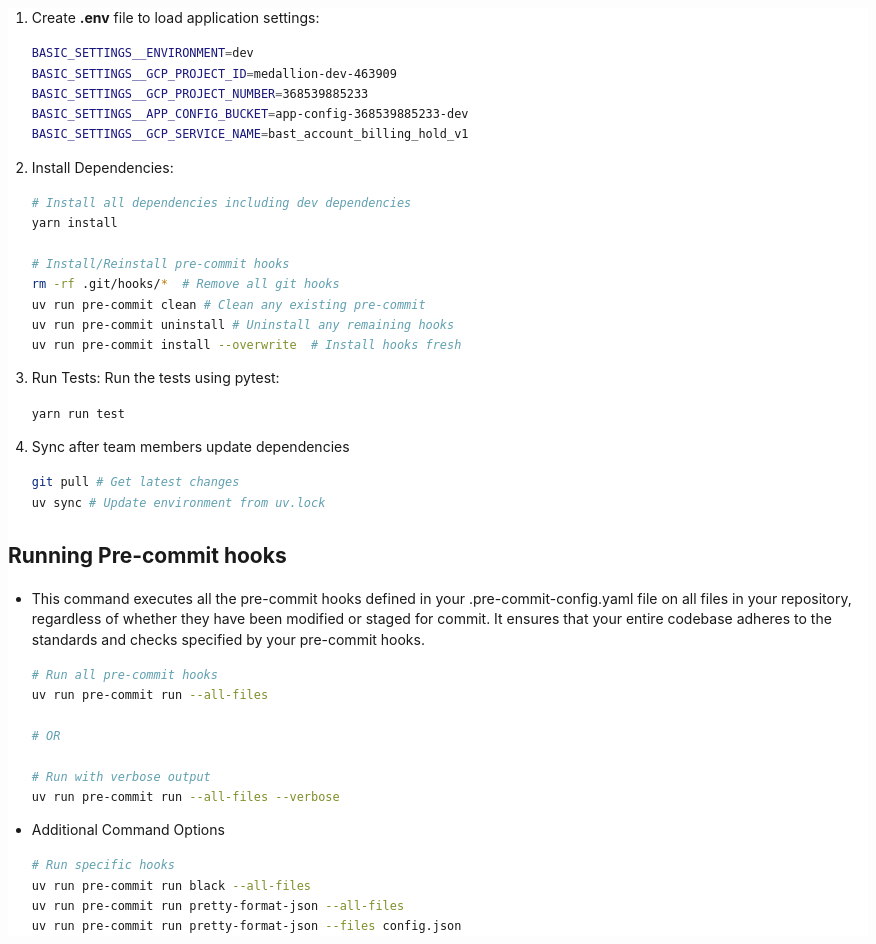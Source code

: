 1. Create **.env** file to load application settings:

   ```bash
   BASIC_SETTINGS__ENVIRONMENT=dev
   BASIC_SETTINGS__GCP_PROJECT_ID=medallion-dev-463909
   BASIC_SETTINGS__GCP_PROJECT_NUMBER=368539885233
   BASIC_SETTINGS__APP_CONFIG_BUCKET=app-config-368539885233-dev
   BASIC_SETTINGS__GCP_SERVICE_NAME=bast_account_billing_hold_v1
   ```

1. Install Dependencies:

   ```bash
   # Install all dependencies including dev dependencies
   yarn install

   # Install/Reinstall pre-commit hooks
   rm -rf .git/hooks/*  # Remove all git hooks
   uv run pre-commit clean # Clean any existing pre-commit
   uv run pre-commit uninstall # Uninstall any remaining hooks
   uv run pre-commit install --overwrite  # Install hooks fresh
   ```

1. Run Tests: Run the tests using pytest:

   ```bash
   yarn run test
   ```

1. Sync after team members update dependencies

   ```bash
   git pull # Get latest changes
   uv sync # Update environment from uv.lock
   ```

## Running Pre-commit hooks

- This command executes all the pre-commit hooks defined in your .pre-commit-config.yaml file on all files in your repository, regardless of whether they have been modified or staged for commit. It ensures that your entire codebase adheres to the standards and checks specified by your pre-commit hooks.

  ```bash
  # Run all pre-commit hooks
  uv run pre-commit run --all-files

  # OR

  # Run with verbose output
  uv run pre-commit run --all-files --verbose
  ```

- Additional Command Options

  ```bash
  # Run specific hooks
  uv run pre-commit run black --all-files
  uv run pre-commit run pretty-format-json --all-files
  uv run pre-commit run pretty-format-json --files config.json
  ```
